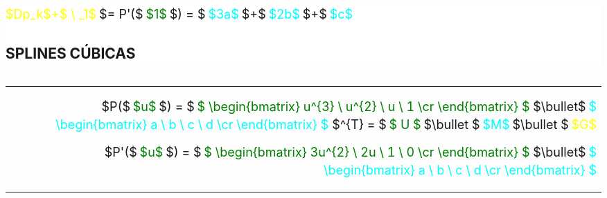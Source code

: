 <p align="left">
	<font size = 4 color = "yellow">$Dp_k$+$ \ _1$</font>
	<font size = 4> $= P'($</font>
	<font size = 4 color="green">$1$</font>
	<font size = 4>$) = $</font>
	<font size = 4 color="#00FFFF">$3a$</font>
	<font size = 4>$+$</font>
	<font size = 4 color="#00FFFF">$2b$</font>
	<font size = 4>$+$</font>
	<font size = 4 color="#00FFFF">$c$</font>
</p>


## SPLINES CÚBICAS

<table width="550" heigth="50" border="0" align ="right">
<tr>
<td>
<p align="right">
	<font size = 4> $P($</font>
	<font size = 4 color="green">$u$</font>
	<font size = 4>$) = $</font>
	<font size = 4 color = "green">
	$
	\begin{bmatrix}
	u^{3} \ u^{2} \ u \ 1 \cr
	\end{bmatrix}
	$
	</font>
	<font size = 4>$\bullet$</font>
	<font size = 4 color="#00FFFF">
	$
	\begin{bmatrix}
	a \ b \ c \ d \cr
	\end{bmatrix}
	$
	</font>
	<font size = 4>$^{T} = $</font>
	<font size = 4 color="green">$ U $</font>
	<font size = 4>$\bullet $</font>
	<font size = 4 color="#00FFFF">$M$</font>
	<font size = 4>$\bullet $</font>
	<font size = 4 color="yellow">$G$</font>
</p> 

<p align="right">
	<font size = 4> $P'($</font>
	<font size = 4 color="green">$u$</font>
	<font size = 4>$) = $</font>
	<font size = 4 color = "green">
	$
	\begin{bmatrix}
	3u^{2} \ 2u \ 1 \ 0 \cr
	\end{bmatrix}
	$
	</font>
	<font size = 4>$\bullet$</font>
	<font size = 4 color="#00FFFF">
	$
	\begin{bmatrix}
	a \ b \ c \ d \cr
	\end{bmatrix}
	$
	</font>